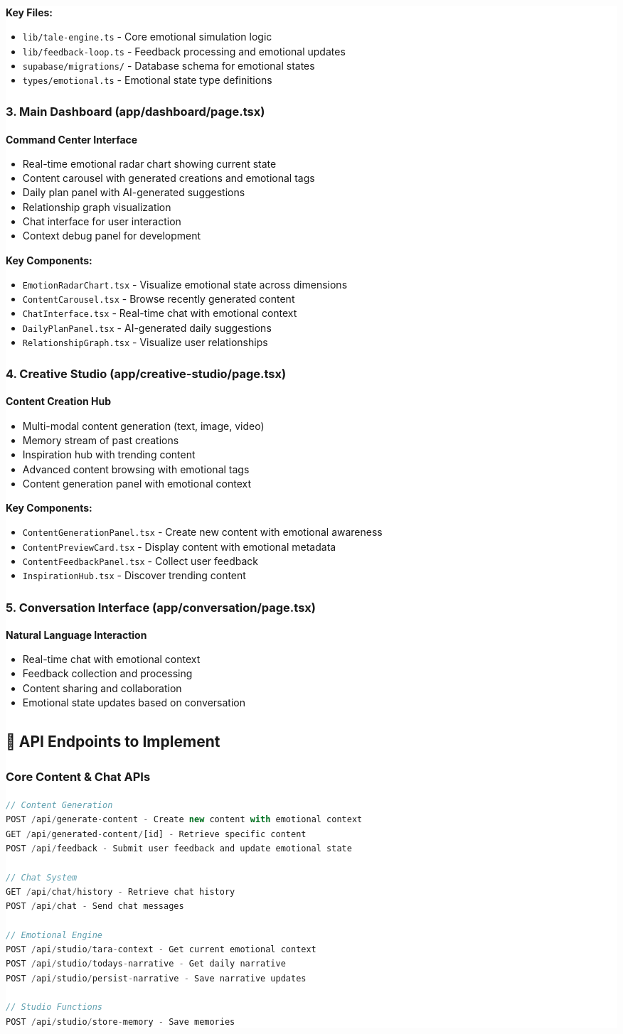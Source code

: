 **Key Files:**
- `lib/tale-engine.ts` - Core emotional simulation logic
- `lib/feedback-loop.ts` - Feedback processing and emotional updates
- `supabase/migrations/` - Database schema for emotional states
- `types/emotional.ts` - Emotional state type definitions

### 3. Main Dashboard (app/dashboard/page.tsx)
**Command Center Interface**
- Real-time emotional radar chart showing current state
- Content carousel with generated creations and emotional tags
- Daily plan panel with AI-generated suggestions
- Relationship graph visualization
- Chat interface for user interaction
- Context debug panel for development

**Key Components:**
- `EmotionRadarChart.tsx` - Visualize emotional state across dimensions
- `ContentCarousel.tsx` - Browse recently generated content
- `ChatInterface.tsx` - Real-time chat with emotional context
- `DailyPlanPanel.tsx` - AI-generated daily suggestions
- `RelationshipGraph.tsx` - Visualize user relationships

### 4. Creative Studio (app/creative-studio/page.tsx)
**Content Creation Hub**
- Multi-modal content generation (text, image, video)
- Memory stream of past creations
- Inspiration hub with trending content
- Advanced content browsing with emotional tags
- Content generation panel with emotional context

**Key Components:**
- `ContentGenerationPanel.tsx` - Create new content with emotional awareness
- `ContentPreviewCard.tsx` - Display content with emotional metadata
- `ContentFeedbackPanel.tsx` - Collect user feedback
- `InspirationHub.tsx` - Discover trending content

### 5. Conversation Interface (app/conversation/page.tsx)
**Natural Language Interaction**
- Real-time chat with emotional context
- Feedback collection and processing
- Content sharing and collaboration
- Emotional state updates based on conversation

## 🤖 API Endpoints to Implement

### Core Content & Chat APIs
```typescript
// Content Generation
POST /api/generate-content - Create new content with emotional context
GET /api/generated-content/[id] - Retrieve specific content
POST /api/feedback - Submit user feedback and update emotional state

// Chat System
GET /api/chat/history - Retrieve chat history
POST /api/chat - Send chat messages

// Emotional Engine
POST /api/studio/tara-context - Get current emotional context
POST /api/studio/todays-narrative - Get daily narrative
POST /api/studio/persist-narrative - Save narrative updates

// Studio Functions
POST /api/studio/store-memory - Save memories
```